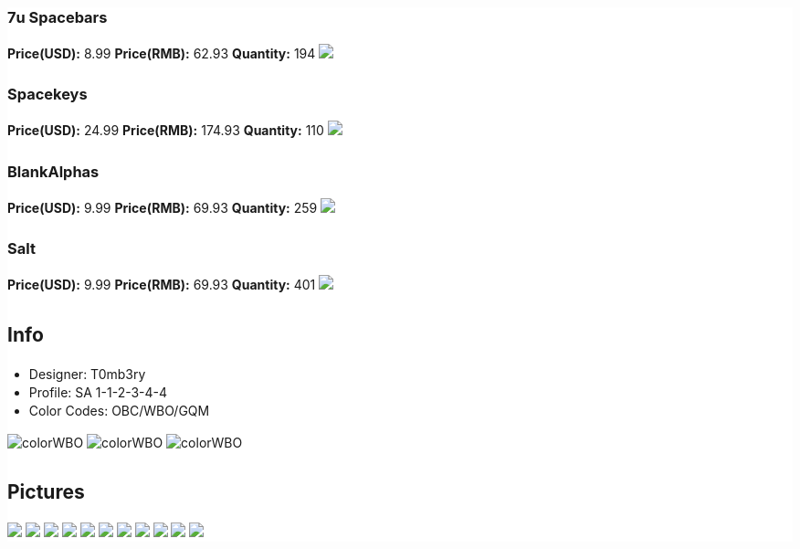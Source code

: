 ### 7u Spacebars
**Price(USD):** 8.99    **Price(RMB):** 62.93   **Quantity:** 194
<img src="{{ 'assets/images/carbonr2/kits_pics/7uspacebars.jpg' | relative_url }}" atl="7u Spacebars" class="image featured">

### Spacekeys
**Price(USD):** 24.99   **Price(RMB):** 174.93  **Quantity:** 110
<img src="{{ 'assets/images/carbonr2/kits_pics/spacekeys.jpg' | relative_url }}" atl="Spacekeys" class="image featured">

### BlankAlphas
**Price(USD):** 9.99    **Price(RMB):** 69.93   **Quantity:** 259
<img src="{{ 'assets/images/carbonr2/kits_pics/blankalphas.jpg' | relative_url }}" atl="BlankAlphas" class="image featured">

### Salt
**Price(USD):** 9.99    **Price(RMB):** 69.93   **Quantity:** 401
<img src="{{ 'assets/images/carbonr2/kits_pics/salt.jpg' | relative_url }}" atl="Salt" class="image featured">

## Info
* Designer: T0mb3ry
* Profile: SA 1-1-2-3-4-4
* Color Codes: OBC/WBO/GQM  
<img src="{{ 'assets/images/SP_ColorCodes/abs/SP_Abs_ColorCodes_OBC.png' | relative_url }}" alt="colorWBO" height="150" width="340">
<img src="{{ 'assets/images/SP_ColorCodes/abs/SP_Abs_ColorCodes_WBO.png' | relative_url }}" alt="colorWBO" height="150" width="340">
<img src="{{ 'assets/images/SP_ColorCodes/abs/SP_Abs_ColorCodes_GQM.png' | relative_url }}" alt="colorWBO" height="150" width="340">

## Pictures
<img src="{{ 'assets/images/carbonr2/rendering_pics/01_20170518160947.jpg' | relative_url }}" atl="01_20170518160947.jpg" class="image featured">
<img src="{{ 'assets/images/carbonr2/rendering_pics/01_20170530164559.jpg' | relative_url }}" atl="01_20170530164559.jpg" class="image featured">
<img src="{{ 'assets/images/carbonr2/rendering_pics/02_20170530164559.jpg' | relative_url }}" atl="02_20170530164559.jpg" class="image featured">
<img src="{{ 'assets/images/carbonr2/rendering_pics/03_20170530164559.jpg' | relative_url }}" atl="03_20170530164559.jpg" class="image featured">
<img src="{{ 'assets/images/carbonr2/rendering_pics/04_20170518160947.jpg' | relative_url }}" atl="04_20170518160947.jpg" class="image featured">
<img src="{{ 'assets/images/carbonr2/rendering_pics/04_20170530164602.jpg' | relative_url }}" atl="04_20170530164602.jpg" class="image featured">
<img src="{{ 'assets/images/carbonr2/rendering_pics/08_20170530164601.jpg' | relative_url }}" atl="08_20170530164601.jpg" class="image featured">
<img src="{{ 'assets/images/carbonr2/rendering_pics/09_20170530164600.jpg' | relative_url }}" atl="09_20170530164600.jpg" class="image featured">
<img src="{{ 'assets/images/carbonr2/rendering_pics/11_20170530164600.jpg' | relative_url }}" atl="11_20170530164600.jpg" class="image featured">
<img src="{{ 'assets/images/carbonr2/rendering_pics/banner_blank_20170518161011.jpg' | relative_url }}" atl="banner_blank_20170518161011.jpg" class="image featured">
<img src="{{ 'assets/images/carbonr2/rendering_pics/pc_blank_20170518161016_20170615112217.jpg' | relative_url }}" atl="pc_blank_20170518161016_20170615112217.jpg" class="image featured">
